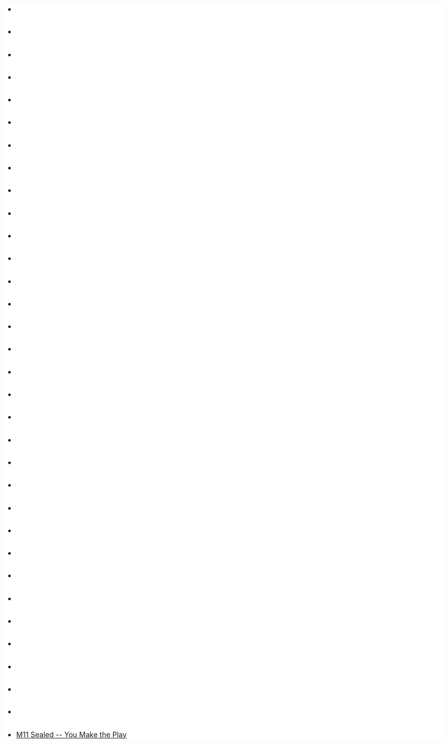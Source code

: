 - [](/2010/09/24448031975/)

- [](/2010/09/24422747183/)

- [](/2010/09/23895727868/)

- [](/2010/09/23894299646/)

- [](/2010/09/23888594933/)

- [](/2010/09/23875068721/)

- [](/2010/09/23133486623/)

- [](/2010/09/23050568697/)

- [](/2010/09/23020053777/)

- [](/2010/09/23009671598/)

- [](/2010/09/23009493937/)

- [](/2010/09/23009250542/)

- [](/2010/09/23006779898/)

- [](/2010/09/23006763334/)

- [](/2010/09/23005914415/)

- [](/2010/09/23005810092/)

- [](/2010/09/22863139459/)

- [](/2010/09/22784778920/)

- [](/2010/08/22491971503/)

- [](/2010/08/22235232846/)

- [](/2010/08/21951451458/)

- [](/2010/08/21843360407/)

- [](/2010/08/21842340979/)

- [](/2010/08/21840855566/)

- [](/2010/08/21824521928/)

- [](/2010/08/21769198986/)

- [](/2010/08/21706659580/)

- [](/2010/08/21054052885/)

- [](/2010/08/20517483505/)

- [](/2010/08/20511927333/)

- [](/2010/08/20376463454/)

- [](/2010/08/20335645032/)

- [M11 Sealed -- You Make the Play](/2010/08/m11-sealed-you-make-the-play/)
